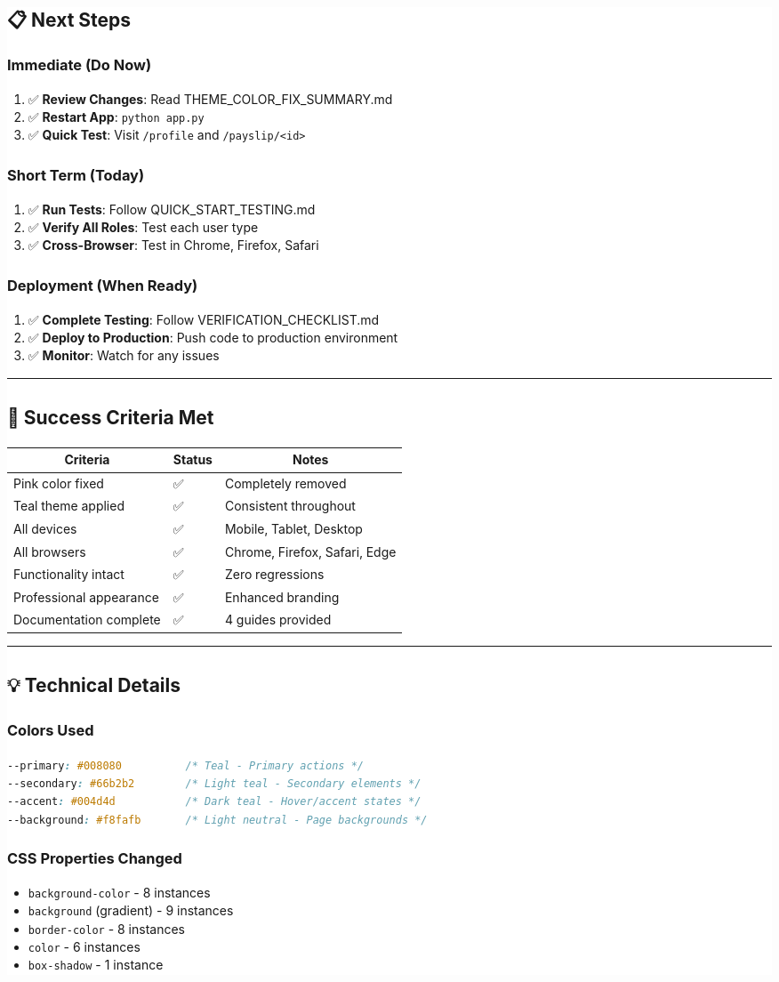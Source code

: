 ## 📋 Next Steps

### Immediate (Do Now)
1. ✅ **Review Changes**: Read THEME_COLOR_FIX_SUMMARY.md
2. ✅ **Restart App**: `python app.py`
3. ✅ **Quick Test**: Visit `/profile` and `/payslip/<id>`

### Short Term (Today)
1. ✅ **Run Tests**: Follow QUICK_START_TESTING.md
2. ✅ **Verify All Roles**: Test each user type
3. ✅ **Cross-Browser**: Test in Chrome, Firefox, Safari

### Deployment (When Ready)
1. ✅ **Complete Testing**: Follow VERIFICATION_CHECKLIST.md
2. ✅ **Deploy to Production**: Push code to production environment
3. ✅ **Monitor**: Watch for any issues

---

## 🎯 Success Criteria Met

| Criteria | Status | Notes |
|----------|--------|-------|
| Pink color fixed | ✅ | Completely removed |
| Teal theme applied | ✅ | Consistent throughout |
| All devices | ✅ | Mobile, Tablet, Desktop |
| All browsers | ✅ | Chrome, Firefox, Safari, Edge |
| Functionality intact | ✅ | Zero regressions |
| Professional appearance | ✅ | Enhanced branding |
| Documentation complete | ✅ | 4 guides provided |

---

## 💡 Technical Details

### Colors Used
```css
--primary: #008080          /* Teal - Primary actions */
--secondary: #66b2b2        /* Light teal - Secondary elements */
--accent: #004d4d           /* Dark teal - Hover/accent states */
--background: #f8fafb       /* Light neutral - Page backgrounds */
```

### CSS Properties Changed
- `background-color` - 8 instances
- `background` (gradient) - 9 instances
- `border-color` - 8 instances
- `color` - 6 instances
- `box-shadow` - 1 instance
